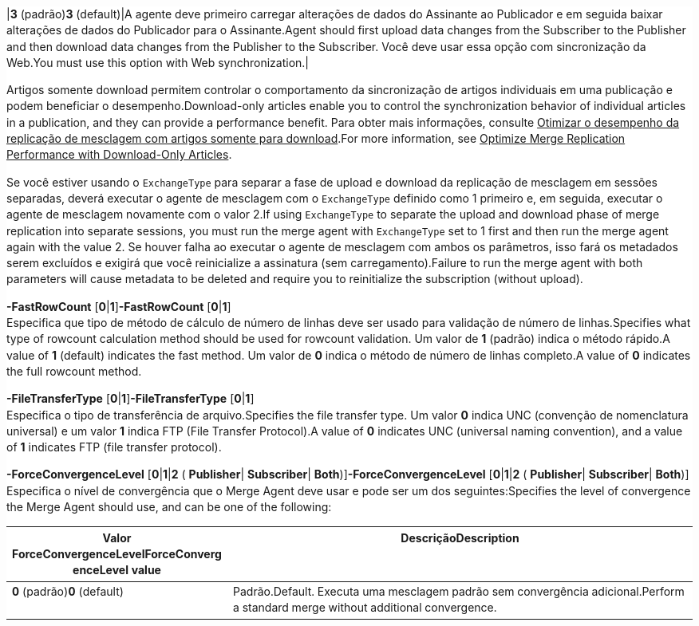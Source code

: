 |<span data-ttu-id="80c32-188">**3** (padrão)</span><span class="sxs-lookup"><span data-stu-id="80c32-188">**3** (default)</span></span>|<span data-ttu-id="80c32-189">A agente deve primeiro carregar alterações de dados do Assinante ao Publicador e em seguida baixar alterações de dados do Publicador para o Assinante.</span><span class="sxs-lookup"><span data-stu-id="80c32-189">Agent should first upload data changes from the Subscriber to the Publisher and then download data changes from the Publisher to the Subscriber.</span></span> <span data-ttu-id="80c32-190">Você deve usar essa opção com sincronização da Web.</span><span class="sxs-lookup"><span data-stu-id="80c32-190">You must use this option with Web synchronization.</span></span>|  
  
 <span data-ttu-id="80c32-191">Artigos somente download permitem controlar o comportamento da sincronização de artigos individuais em uma publicação e podem beneficiar o desempenho.</span><span class="sxs-lookup"><span data-stu-id="80c32-191">Download-only articles enable you to control the synchronization behavior of individual articles in a publication, and they can provide a performance benefit.</span></span> <span data-ttu-id="80c32-192">Para obter mais informações, consulte [Otimizar o desempenho da replicação de mesclagem com artigos somente para download](../merge/optimize-merge-replication-performance-with-download-only-articles.md).</span><span class="sxs-lookup"><span data-stu-id="80c32-192">For more information, see [Optimize Merge Replication Performance with Download-Only Articles](../merge/optimize-merge-replication-performance-with-download-only-articles.md).</span></span>  
  
 <span data-ttu-id="80c32-193">Se você estiver usando o `ExchangeType` para separar a fase de upload e download da replicação de mesclagem em sessões separadas, deverá executar o agente de mesclagem com o `ExchangeType` definido como 1 primeiro e, em seguida, executar o agente de mesclagem novamente com o valor 2.</span><span class="sxs-lookup"><span data-stu-id="80c32-193">If using `ExchangeType` to separate the upload and download phase of merge replication into separate sessions, you must run the merge agent with `ExchangeType` set to 1 first and then run the merge agent again with the value 2.</span></span> <span data-ttu-id="80c32-194">Se houver falha ao executar o agente de mesclagem com ambos os parâmetros, isso fará os metadados serem excluídos e exigirá que você reinicialize a assinatura (sem carregamento).</span><span class="sxs-lookup"><span data-stu-id="80c32-194">Failure to run the merge agent with both parameters will cause metadata to be deleted and require you to reinitialize the subscription (without upload).</span></span>  
  
 <span data-ttu-id="80c32-195">**-FastRowCount** [**0**|**1**]</span><span class="sxs-lookup"><span data-stu-id="80c32-195">**-FastRowCount** [**0**|**1**]</span></span>  
 <span data-ttu-id="80c32-196">Especifica que tipo de método de cálculo de número de linhas deve ser usado para validação de número de linhas.</span><span class="sxs-lookup"><span data-stu-id="80c32-196">Specifies what type of rowcount calculation method should be used for rowcount validation.</span></span> <span data-ttu-id="80c32-197">Um valor de **1** (padrão) indica o método rápido.</span><span class="sxs-lookup"><span data-stu-id="80c32-197">A value of **1** (default) indicates the fast method.</span></span> <span data-ttu-id="80c32-198">Um valor de **0** indica o método de número de linhas completo.</span><span class="sxs-lookup"><span data-stu-id="80c32-198">A value of **0** indicates the full rowcount method.</span></span>  
  
 <span data-ttu-id="80c32-199">**-FileTransferType** [**0**|**1**]</span><span class="sxs-lookup"><span data-stu-id="80c32-199">**-FileTransferType** [**0**|**1**]</span></span>  
 <span data-ttu-id="80c32-200">Especifica o tipo de transferência de arquivo.</span><span class="sxs-lookup"><span data-stu-id="80c32-200">Specifies the file transfer type.</span></span> <span data-ttu-id="80c32-201">Um valor **0** indica UNC (convenção de nomenclatura universal) e um valor **1** indica FTP (File Transfer Protocol).</span><span class="sxs-lookup"><span data-stu-id="80c32-201">A value of **0** indicates UNC (universal naming convention), and a value of **1** indicates FTP (file transfer protocol).</span></span>  
  
 <span data-ttu-id="80c32-202">**-ForceConvergenceLevel** [**0**|**1**|**2** ( **Publisher**| **Subscriber**| **Both**)]</span><span class="sxs-lookup"><span data-stu-id="80c32-202">**-ForceConvergenceLevel** [**0**|**1**|**2** ( **Publisher**| **Subscriber**| **Both**)]</span></span>  
 <span data-ttu-id="80c32-203">Especifica o nível de convergência que o Merge Agent deve usar e pode ser um dos seguintes:</span><span class="sxs-lookup"><span data-stu-id="80c32-203">Specifies the level of convergence the Merge Agent should use, and can be one of the following:</span></span>  
  
|<span data-ttu-id="80c32-204">Valor ForceConvergenceLevel</span><span class="sxs-lookup"><span data-stu-id="80c32-204">ForceConvergenceLevel value</span></span>|<span data-ttu-id="80c32-205">Descrição</span><span class="sxs-lookup"><span data-stu-id="80c32-205">Description</span></span>|  
|---------------------------------|-----------------|  
|<span data-ttu-id="80c32-206">**0** (padrão)</span><span class="sxs-lookup"><span data-stu-id="80c32-206">**0** (default)</span></span>|<span data-ttu-id="80c32-207">Padrão.</span><span class="sxs-lookup"><span data-stu-id="80c32-207">Default.</span></span> <span data-ttu-id="80c32-208">Executa uma mesclagem padrão sem convergência adicional.</span><span class="sxs-lookup"><span data-stu-id="80c32-208">Perform a standard merge without additional convergence.</span></span>|  